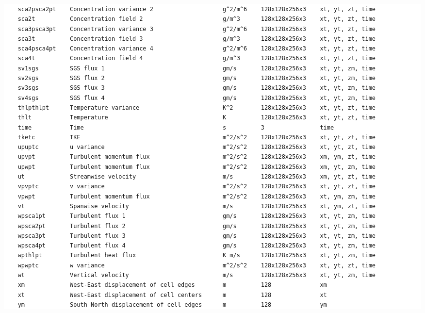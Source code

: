 ```text
    sca2psca2pt    Concentration variance 2                    g^2/m^6    128x128x256x3    xt, yt, zt, time
    sca2t          Concentration field 2                       g/m^3      128x128x256x3    xt, yt, zt, time
    sca3psca3pt    Concentration variance 3                    g^2/m^6    128x128x256x3    xt, yt, zt, time
    sca3t          Concentration field 3                       g/m^3      128x128x256x3    xt, yt, zt, time
    sca4psca4pt    Concentration variance 4                    g^2/m^6    128x128x256x3    xt, yt, zt, time
    sca4t          Concentration field 4                       g/m^3      128x128x256x3    xt, yt, zt, time
    sv1sgs         SGS flux 1                                  gm/s       128x128x256x3    xt, yt, zm, time
    sv2sgs         SGS flux 2                                  gm/s       128x128x256x3    xt, yt, zm, time
    sv3sgs         SGS flux 3                                  gm/s       128x128x256x3    xt, yt, zm, time
    sv4sgs         SGS flux 4                                  gm/s       128x128x256x3    xt, yt, zm, time
    thlpthlpt      Temperature variance                        K^2        128x128x256x3    xt, yt, zt, time
    thlt           Temperature                                 K          128x128x256x3    xt, yt, zt, time
    time           Time                                        s          3                time            
    tketc          TKE                                         m^2/s^2    128x128x256x3    xt, yt, zt, time
    upuptc         u variance                                  m^2/s^2    128x128x256x3    xt, yt, zt, time
    upvpt          Turbulent momentum flux                     m^2/s^2    128x128x256x3    xm, ym, zt, time
    upwpt          Turbulent momentum flux                     m^2/s^2    128x128x256x3    xm, yt, zm, time
    ut             Streamwise velocity                         m/s        128x128x256x3    xm, yt, zt, time
    vpvptc         v variance                                  m^2/s^2    128x128x256x3    xt, yt, zt, time
    vpwpt          Turbulent momentum flux                     m^2/s^2    128x128x256x3    xt, ym, zm, time
    vt             Spanwise velocity                           m/s        128x128x256x3    xt, ym, zt, time
    wpsca1pt       Turbulent flux 1                            gm/s       128x128x256x3    xt, yt, zm, time
    wpsca2pt       Turbulent flux 2                            gm/s       128x128x256x3    xt, yt, zm, time
    wpsca3pt       Turbulent flux 3                            gm/s       128x128x256x3    xt, yt, zm, time
    wpsca4pt       Turbulent flux 4                            gm/s       128x128x256x3    xt, yt, zm, time
    wpthlpt        Turbulent heat flux                         K m/s      128x128x256x3    xt, yt, zm, time
    wpwptc         w variance                                  m^2/s^2    128x128x256x3    xt, yt, zt, time
    wt             Vertical velocity                           m/s        128x128x256x3    xt, yt, zm, time
    xm             West-East displacement of cell edges        m          128              xm              
    xt             West-East displacement of cell centers      m          128              xt              
    ym             South-North displacement of cell edges      m          128              ym              
```